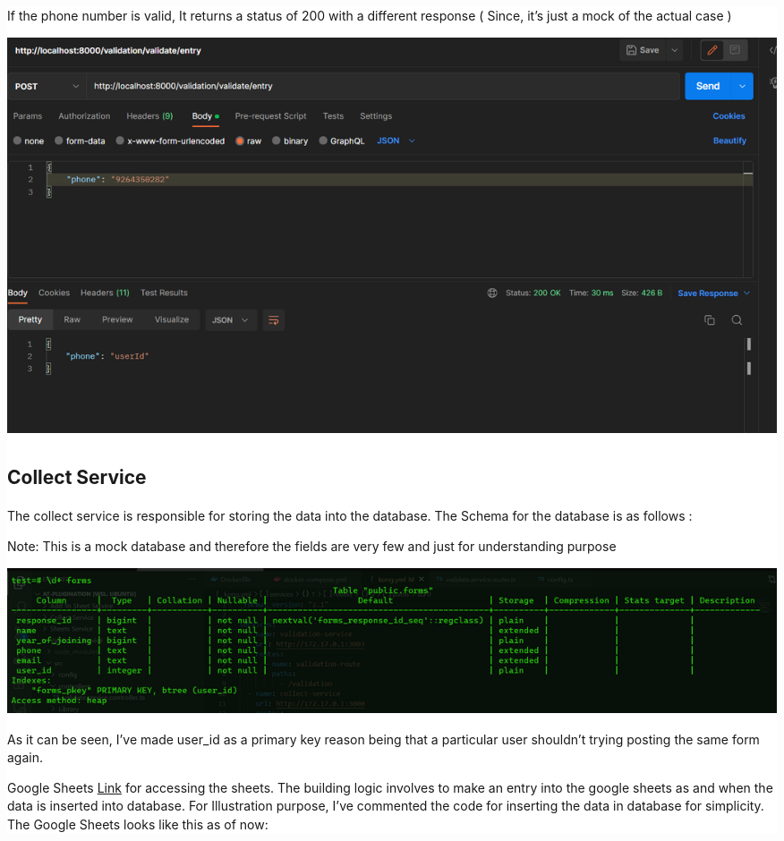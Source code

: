 If the phone number is valid, It returns a status of 200 with a different response ( Since, it’s just a mock of the actual case ) 

![Untitled](docs/Atlan%20-%20Backend%20Task%20911017a3e6694e57b6ec03771515f560/Untitled%2021.png)

## Collect Service

The collect service is responsible for storing the data into the database. The Schema for the database is as follows : 

Note: This is a mock database and therefore the fields are very few and just for understanding purpose

![Untitled](docs/Atlan%20-%20Backend%20Task%20911017a3e6694e57b6ec03771515f560/Untitled%2022.png)

As it can be seen, I’ve made user_id as a primary key reason being that a particular user shouldn’t trying posting the same form again. 

Google Sheets [Link](https://docs.google.com/spreadsheets/d/1MzbALtMPw6U7VqDl5NCxU3MhTjBcXt3jQbFeU8JVogU/edit?usp=sharing)  for accessing the sheets. The building logic involves to make an entry into the google sheets as and when the data is inserted into database. For Illustration purpose, I’ve commented the code for inserting the data in database for simplicity. The Google Sheets looks like this as of now: 
